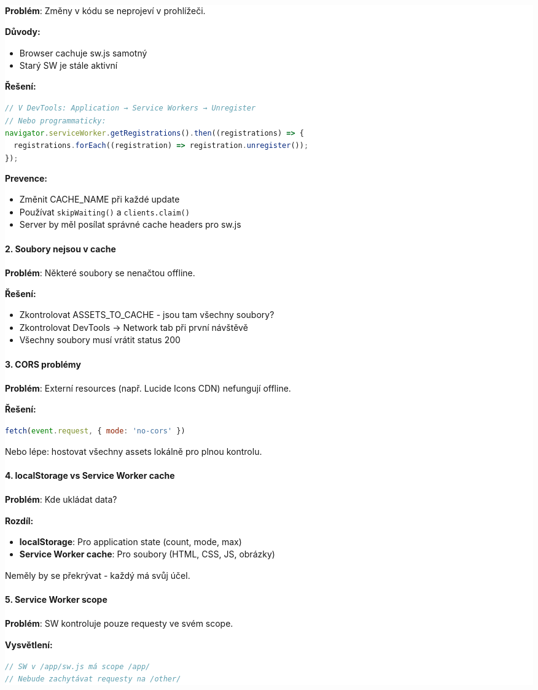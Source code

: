 **Problém**: Změny v kódu se neprojeví v prohlížeči.

**Důvody:**
- Browser cachuje sw.js samotný
- Starý SW je stále aktivní

**Řešení:**
```javascript
// V DevTools: Application → Service Workers → Unregister
// Nebo programmaticky:
navigator.serviceWorker.getRegistrations().then((registrations) => {
  registrations.forEach((registration) => registration.unregister());
});
```

**Prevence:**
- Změnit CACHE_NAME při každé update
- Používat `skipWaiting()` a `clients.claim()`
- Server by měl posílat správné cache headers pro sw.js

#### 2. Soubory nejsou v cache

**Problém**: Některé soubory se nenačtou offline.

**Řešení:**
- Zkontrolovat ASSETS_TO_CACHE - jsou tam všechny soubory?
- Zkontrolovat DevTools → Network tab při první návštěvě
- Všechny soubory musí vrátit status 200

#### 3. CORS problémy

**Problém**: Externí resources (např. Lucide Icons CDN) nefungují offline.

**Řešení:**
```javascript
fetch(event.request, { mode: 'no-cors' })
```

Nebo lépe: hostovat všechny assets lokálně pro plnou kontrolu.

#### 4. localStorage vs Service Worker cache

**Problém**: Kde ukládat data?

**Rozdíl:**
- **localStorage**: Pro application state (count, mode, max)
- **Service Worker cache**: Pro soubory (HTML, CSS, JS, obrázky)

Neměly by se překrývat - každý má svůj účel.

#### 5. Service Worker scope

**Problém**: SW kontroluje pouze requesty ve svém scope.

**Vysvětlení:**
```javascript
// SW v /app/sw.js má scope /app/
// Nebude zachytávat requesty na /other/
```
